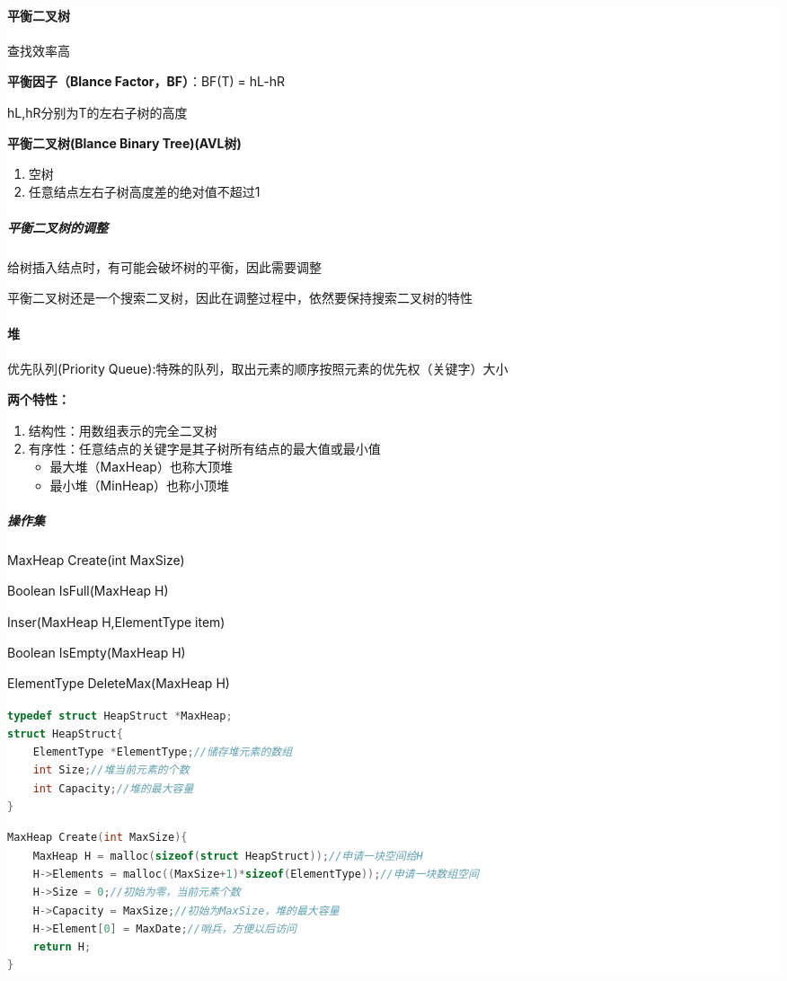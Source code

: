 #### 平衡二叉树

查找效率高

**平衡因子（Blance Factor，BF）**：BF(T) = hL-hR

hL,hR分别为T的左右子树的高度



**平衡二叉树(Blance Binary Tree)(AVL树)**

1. 空树
2. 任意结点左右子树高度差的绝对值不超过1

##### 平衡二叉树的调整

给树插入结点时，有可能会破坏树的平衡，因此需要调整

平衡二叉树还是一个搜索二叉树，因此在调整过程中，依然要保持搜索二叉树的特性

#### 堆

优先队列(Priority Queue):特殊的队列，取出元素的顺序按照元素的优先权（关键字）大小

**两个特性：**

1. 结构性：用数组表示的完全二叉树
2. 有序性：任意结点的关键字是其子树所有结点的最大值或最小值
   - 最大堆（MaxHeap）也称大顶堆
   - 最小堆（MinHeap）也称小顶堆



##### 操作集

MaxHeap Create(int MaxSize)

Boolean IsFull(MaxHeap H)

Inser(MaxHeap H,ElementType item)

Boolean IsEmpty(MaxHeap H)

ElementType DeleteMax(MaxHeap H)

```c
typedef struct HeapStruct *MaxHeap;
struct HeapStruct{
    ElementType *ElementType;//储存堆元素的数组
    int Size;//堆当前元素的个数
    int Capacity;//堆的最大容量
}
```

```c
MaxHeap Create(int MaxSize){
    MaxHeap H = malloc(sizeof(struct HeapStruct));//申请一块空间给H
    H->Elements = malloc((MaxSize+1)*sizeof(ElementType));//申请一块数组空间
    H->Size = 0;//初始为零，当前元素个数
    H->Capacity = MaxSize;//初始为MaxSize，堆的最大容量
    H->Element[0] = MaxDate;//哨兵，方便以后访问
    return H; 
}
```
